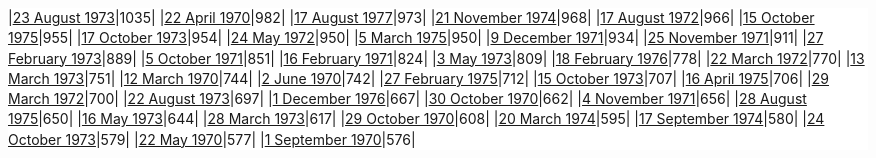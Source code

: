 |[23 August 1973](https://historichansard.net/hofreps/1973/19730823_reps_28_hor85/)|1035|
|[22 April 1970](https://historichansard.net/hofreps/1970/19700422_reps_27_hor67/)|982|
|[17 August 1977](https://historichansard.net/hofreps/1977/19770817_reps_30_hor106/)|973|
|[21 November 1974](https://historichansard.net/hofreps/1974/19741121_reps_29_hor92/)|968|
|[17 August 1972](https://historichansard.net/hofreps/1972/19720817_reps_27_hor79/)|966|
|[15 October 1975](https://historichansard.net/hofreps/1975/19751015_reps_29_hor97/)|955|
|[17 October 1973](https://historichansard.net/hofreps/1973/19731017_reps_28_hor86/)|954|
|[24 May 1972](https://historichansard.net/hofreps/1972/19720524_reps_27_hor78/)|950|
|[5 March 1975](https://historichansard.net/hofreps/1975/19750305_reps_29_hor93/)|950|
|[9 December 1971](https://historichansard.net/hofreps/1971/19711209_reps_27_hor75/)|934|
|[25 November 1971](https://historichansard.net/hofreps/1971/19711125_reps_27_hor75/)|911|
|[27 February 1973](https://historichansard.net/hofreps/1973/19730227_reps_28_hor82/)|889|
|[5 October 1971](https://historichansard.net/hofreps/1971/19711005_reps_27_hor74/)|851|
|[16 February 1971](https://historichansard.net/hofreps/1971/19710216_reps_27_hor71/)|824|
|[3 May 1973](https://historichansard.net/hofreps/1973/19730503_reps_28_hor83/)|809|
|[18 February 1976](https://historichansard.net/hofreps/1976/19760218_reps_30_hor98/)|778|
|[22 March 1972](https://historichansard.net/hofreps/1972/19720322_reps_27_hor76/)|770|
|[13 March 1973](https://historichansard.net/hofreps/1973/19730313_reps_28_hor82/)|751|
|[12 March 1970](https://historichansard.net/hofreps/1970/19700312_reps_27_hor66/)|744|
|[2 June 1970](https://historichansard.net/hofreps/1970/19700602_reps_27_hor68/)|742|
|[27 February 1975](https://historichansard.net/hofreps/1975/19750227_REPS_29_HoR93b/)|712|
|[15 October 1973](https://historichansard.net/hofreps/1973/19731015_reps_28_hor86/)|707|
|[16 April 1975](https://historichansard.net/hofreps/1975/19750416_reps_29_hor94/)|706|
|[29 March 1972](https://historichansard.net/hofreps/1972/19720329_reps_27_hor77/)|700|
|[22 August 1973](https://historichansard.net/hofreps/1973/19730822_reps_28_hor85/)|697|
|[1 December 1976](https://historichansard.net/hofreps/1976/19761201_reps_30_hor102/)|667|
|[30 October 1970](https://historichansard.net/hofreps/1970/19701030_reps_27_hor70/)|662|
|[4 November 1971](https://historichansard.net/hofreps/1971/19711104_reps_27_hor74/)|656|
|[28 August 1975](https://historichansard.net/hofreps/1975/19750828_reps_29_hor96/)|650|
|[16 May 1973](https://historichansard.net/hofreps/1973/19730516_reps_28_hor84/)|644|
|[28 March 1973](https://historichansard.net/hofreps/1973/19730328_reps_28_hor82/)|617|
|[29 October 1970](https://historichansard.net/hofreps/1970/19701029_reps_27_hor70/)|608|
|[20 March 1974](https://historichansard.net/hofreps/1974/19740320_reps_28_hor88/)|595|
|[17 September 1974](https://historichansard.net/hofreps/1974/19740917_reps_29_hor90/)|580|
|[24 October 1973](https://historichansard.net/hofreps/1973/19731024_reps_28_hor86/)|579|
|[22 May 1970](https://historichansard.net/hofreps/1970/19700522_reps_27_hor67/)|577|
|[1 September 1970](https://historichansard.net/hofreps/1970/19700901_reps_27_hor69/)|576|